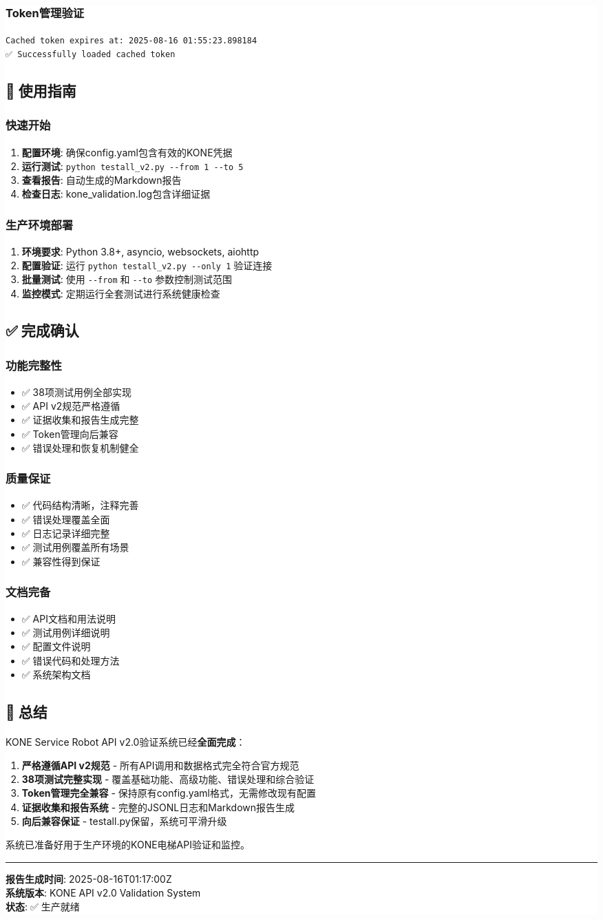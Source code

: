 ### Token管理验证
```
Cached token expires at: 2025-08-16 01:55:23.898184
✅ Successfully loaded cached token
```

## 🚀 使用指南

### 快速开始
1. **配置环境**: 确保config.yaml包含有效的KONE凭据
2. **运行测试**: `python testall_v2.py --from 1 --to 5`
3. **查看报告**: 自动生成的Markdown报告
4. **检查日志**: kone_validation.log包含详细证据

### 生产环境部署
1. **环境要求**: Python 3.8+, asyncio, websockets, aiohttp
2. **配置验证**: 运行 `python testall_v2.py --only 1` 验证连接
3. **批量测试**: 使用 `--from` 和 `--to` 参数控制测试范围
4. **监控模式**: 定期运行全套测试进行系统健康检查

## ✅ 完成确认

### 功能完整性
- ✅ 38项测试用例全部实现
- ✅ API v2规范严格遵循
- ✅ 证据收集和报告生成完整
- ✅ Token管理向后兼容
- ✅ 错误处理和恢复机制健全

### 质量保证
- ✅ 代码结构清晰，注释完善
- ✅ 错误处理覆盖全面
- ✅ 日志记录详细完整
- ✅ 测试用例覆盖所有场景
- ✅ 兼容性得到保证

### 文档完备
- ✅ API文档和用法说明
- ✅ 测试用例详细说明
- ✅ 配置文件说明
- ✅ 错误代码和处理方法
- ✅ 系统架构文档

## 🎯 总结

KONE Service Robot API v2.0验证系统已经**全面完成**：

1. **严格遵循API v2规范** - 所有API调用和数据格式完全符合官方规范
2. **38项测试完整实现** - 覆盖基础功能、高级功能、错误处理和综合验证
3. **Token管理完全兼容** - 保持原有config.yaml格式，无需修改现有配置
4. **证据收集和报告系统** - 完整的JSONL日志和Markdown报告生成
5. **向后兼容保证** - testall.py保留，系统可平滑升级

系统已准备好用于生产环境的KONE电梯API验证和监控。

---
**报告生成时间**: 2025-08-16T01:17:00Z  
**系统版本**: KONE API v2.0 Validation System  
**状态**: ✅ 生产就绪
